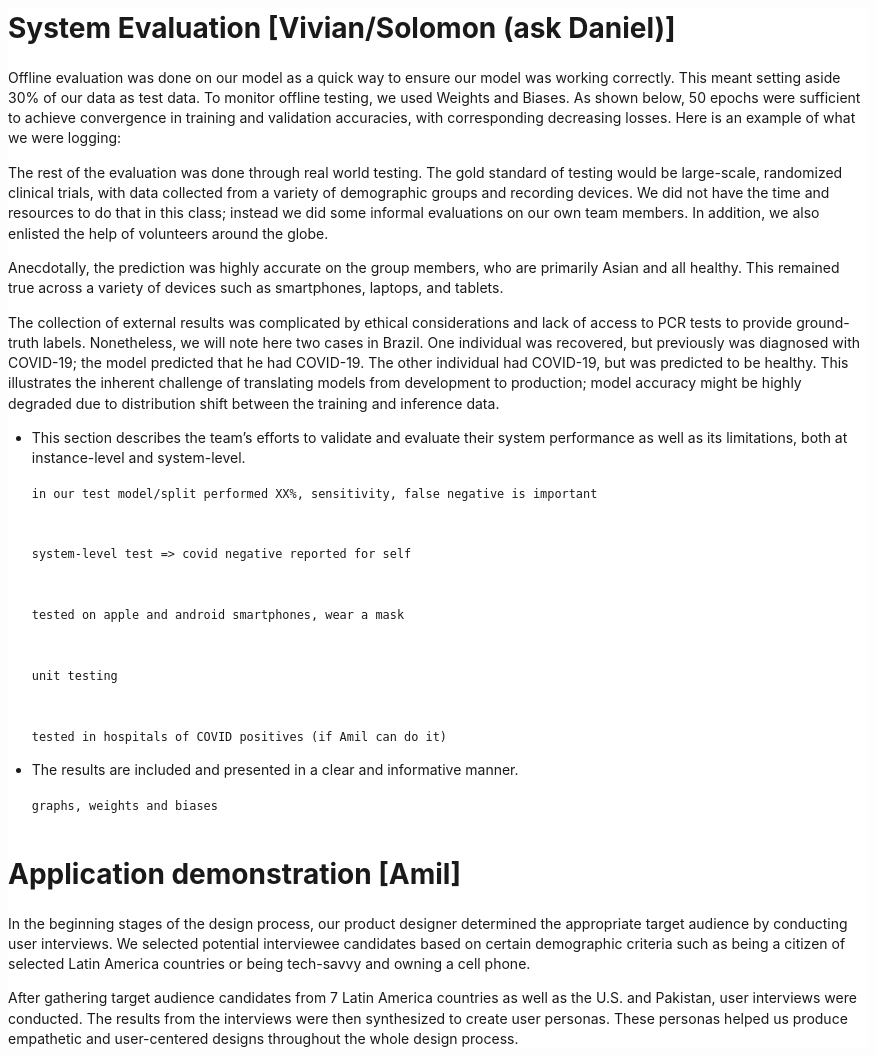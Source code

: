 
# System Evaluation [Vivian/Solomon (ask Daniel)]

Offline evaluation was done on our model as a quick way to ensure our model was working correctly. This meant setting aside 30% of our data as test data. To monitor offline testing, we used Weights and Biases. As shown below, 50 epochs were sufficient to achieve convergence in training and validation accuracies, with corresponding decreasing losses. Here is an example of what we were logging: 

The rest of the evaluation was done through real world testing. The gold standard of testing would be large-scale, randomized clinical trials, with data collected from a variety of demographic groups and recording devices. We did not have the time and resources to do that in this class; instead we did some informal evaluations on our own team members. In addition, we also enlisted the help of volunteers around the globe. 

Anecdotally, the prediction was highly accurate on the group members, who are primarily Asian and all healthy. This remained true across a variety of devices such as smartphones, laptops, and tablets. 

The collection of external results was complicated by ethical considerations and lack of access to PCR tests to provide ground-truth labels. Nonetheless, we will note here two cases in Brazil. One individual was recovered, but previously was diagnosed with COVID-19; the model predicted that he had COVID-19. The other individual had COVID-19, but was predicted to be healthy. This illustrates the inherent challenge of translating models from development to production; model accuracy might be highly degraded due to distribution shift between the training and inference data. 



*   This section describes the team’s efforts to validate and evaluate their system performance as well as its limitations, both at instance-level and system-level.

        in our test model/split performed XX%, sensitivity, false negative is important


        system-level test => covid negative reported for self


        tested on apple and android smartphones, wear a mask


        unit testing


        tested in hospitals of COVID positives (if Amil can do it)

*   The results are included and presented in a clear and informative manner.

        graphs, weights and biases



# Application demonstration [Amil]

In the beginning stages of the design process, our product designer determined the appropriate target audience by conducting user interviews. We selected potential interviewee candidates based on certain demographic criteria such as being a citizen of selected Latin America countries or being tech-savvy and owning a cell phone.

After gathering target audience candidates from 7 Latin America countries as well as the U.S. and Pakistan, user interviews were conducted. The results from the interviews were then synthesized to create user personas. These personas helped us produce empathetic and user-centered designs throughout the whole design process.  
